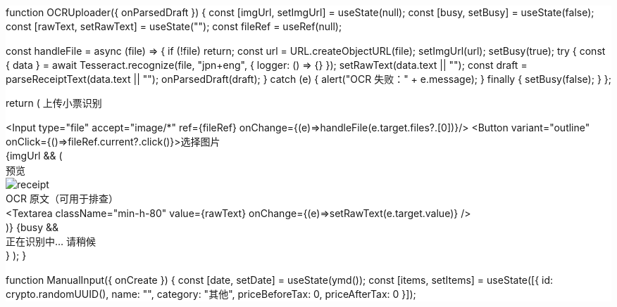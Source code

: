 function OCRUploader({ onParsedDraft }) {
  const [imgUrl, setImgUrl] = useState(null);
  const [busy, setBusy] = useState(false);
  const [rawText, setRawText] = useState("");
  const fileRef = useRef(null);

  const handleFile = async (file) => {
    if (!file) return;
    const url = URL.createObjectURL(file);
    setImgUrl(url);
    setBusy(true);
    try {
      const { data } = await Tesseract.recognize(file, "jpn+eng", { logger: () => {} });
      setRawText(data.text || "");
      const draft = parseReceiptText(data.text || "");
      onParsedDraft(draft);
    } catch (e) {
      alert("OCR 失败：" + e.message);
    } finally {
      setBusy(false);
    }
  };

  return (
    <Card className="shadow-md">
      <CardHeader className="pb-2"><CardTitle className="text-lg">上传小票识别</CardTitle></CardHeader>
      <CardContent className="space-y-3">
        <div className="flex items-center gap-2">
          <Input type="file" accept="image/*" ref={fileRef} onChange={(e)=>handleFile(e.target.files?.[0])}/>
          <Button variant="outline" onClick={()=>fileRef.current?.click()}><Upload className="w-4 h-4 mr-1"/>选择图片</Button>
        </div>
        {imgUrl && (
          <div className="grid md:grid-cols-2 gap-3">
            <div>
              <div className="text-sm mb-1 opacity-70">预览</div>
              <img src={imgUrl} alt="receipt" className="rounded-2xl w-full object-contain max-h-80 border"/>
            </div>
            <div>
              <div className="text-sm mb-1 opacity-70">OCR 原文（可用于排查）</div>
              <Textarea className="min-h-80" value={rawText} onChange={(e)=>setRawText(e.target.value)} />
            </div>
          </div>
        )}
        {busy && <div className="text-sm animate-pulse">正在识别中… 请稍候</div>}
      </CardContent>
    </Card>
  );
}

function ManualInput({ onCreate }) {
  const [date, setDate] = useState(ymd());
  const [items, setItems] = useState([{ id: crypto.randomUUID(), name: "", category: "其他", priceBeforeTax: 0, priceAfterTax: 0 }]);
